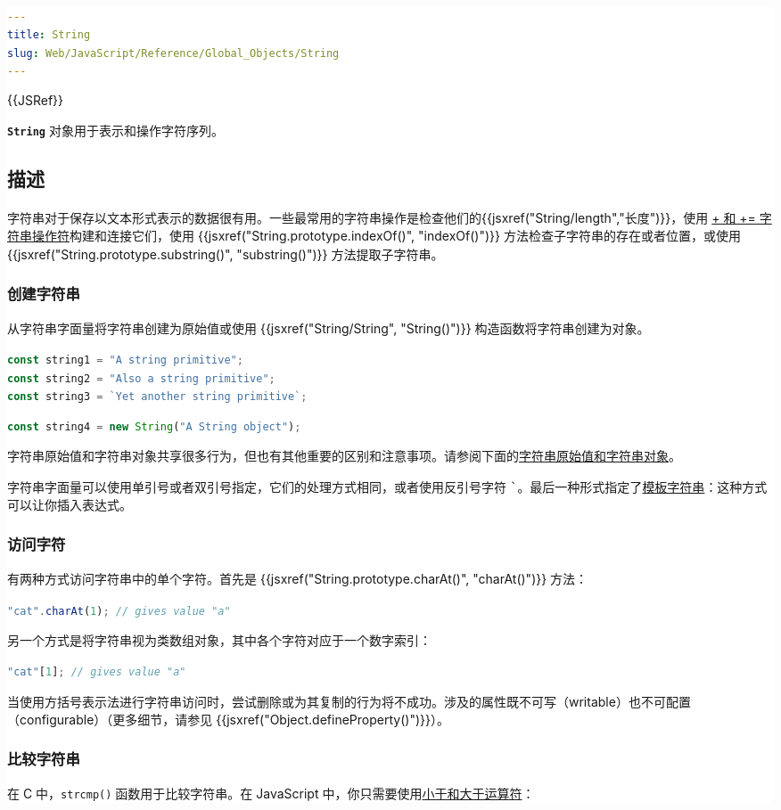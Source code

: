 ```yaml
---
title: String
slug: Web/JavaScript/Reference/Global_Objects/String
---
```


{{JSRef}}

**`String`** 对象用于表示和操作字符序列。

## 描述

字符串对于保存以文本形式表示的数据很有用。一些最常用的字符串操作是检查他们的{{jsxref("String/length","长度")}}，使用 [+ 和 += 字符串操作符](/zh-CN/docs/Web/JavaScript/Guide/Expressions_and_Operators#string_operators)构建和连接它们，使用 {{jsxref("String.prototype.indexOf()", "indexOf()")}} 方法检查子字符串的存在或者位置，或使用 {{jsxref("String.prototype.substring()", "substring()")}} 方法提取子字符串。

### 创建字符串

从字符串字面量将字符串创建为原始值或使用 {{jsxref("String/String", "String()")}} 构造函数将字符串创建为对象。

```js
const string1 = "A string primitive";
const string2 = "Also a string primitive";
const string3 = `Yet another string primitive`;
```

```js
const string4 = new String("A String object");
```

字符串原始值和字符串对象共享很多行为，但也有其他重要的区别和注意事项。请参阅下面的[字符串原始值和字符串对象](#字符串原始值和字符串对象)。

字符串字面量可以使用单引号或者双引号指定，它们的处理方式相同，或者使用反引号字符 <kbd>`</kbd>。最后一种形式指定了[模板字符串](/zh-CN/docs/Web/JavaScript/Reference/Template_literals)：这种方式可以让你插入表达式。

### 访问字符

有两种方式访问字符串中的单个字符。首先是 {{jsxref("String.prototype.charAt()", "charAt()")}} 方法：

```js
"cat".charAt(1); // gives value "a"
```

另一个方式是将字符串视为类数组对象，其中各个字符对应于一个数字索引：

```js
"cat"[1]; // gives value "a"
```

当使用方括号表示法进行字符串访问时，尝试删除或为其复制的行为将不成功。涉及的属性既不可写（writable）也不可配置（configurable）（更多细节，请参见 {{jsxref("Object.defineProperty()")}}）。

### 比较字符串

在 C 中，`strcmp()` 函数用于比较字符串。在 JavaScript 中，你只需要使用[小于和大于运算符](/zh-CN/docs/Web/JavaScript/Reference/Operators)：
